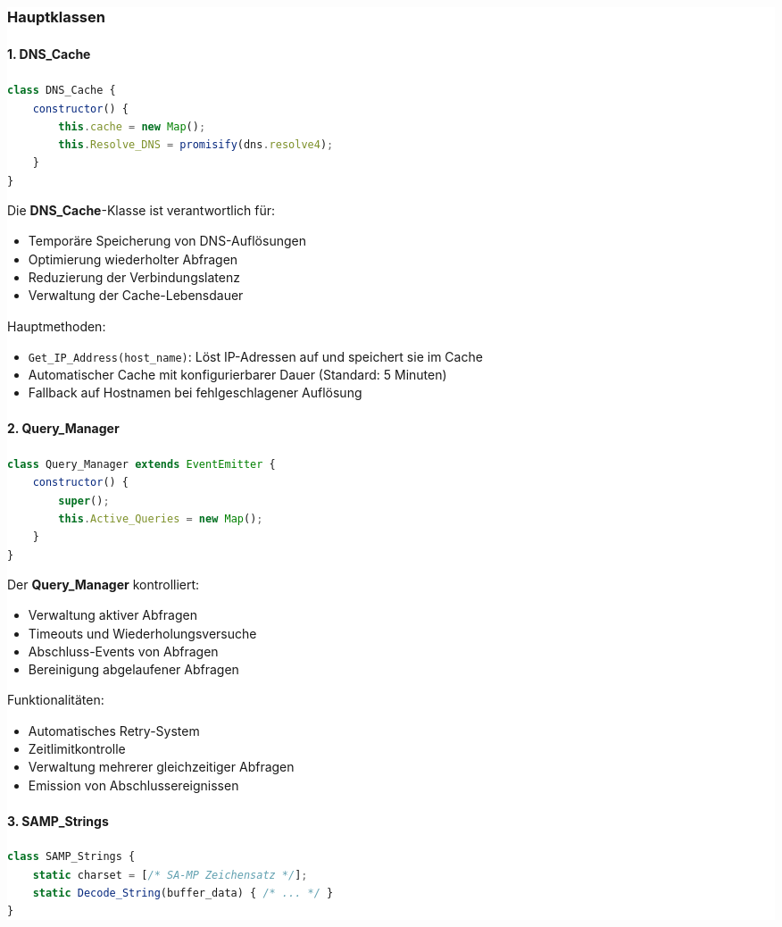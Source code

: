### Hauptklassen

#### 1. DNS_Cache

```javascript
class DNS_Cache {
    constructor() {
        this.cache = new Map();
        this.Resolve_DNS = promisify(dns.resolve4);
    }
}
```

Die **DNS_Cache**-Klasse ist verantwortlich für:
- Temporäre Speicherung von DNS-Auflösungen
- Optimierung wiederholter Abfragen
- Reduzierung der Verbindungslatenz
- Verwaltung der Cache-Lebensdauer

Hauptmethoden:
- `Get_IP_Address(host_name)`: Löst IP-Adressen auf und speichert sie im Cache
- Automatischer Cache mit konfigurierbarer Dauer (Standard: 5 Minuten)
- Fallback auf Hostnamen bei fehlgeschlagener Auflösung

#### 2. Query_Manager

```javascript
class Query_Manager extends EventEmitter {
    constructor() {
        super();
        this.Active_Queries = new Map();
    }
}
```

Der **Query_Manager** kontrolliert:
- Verwaltung aktiver Abfragen
- Timeouts und Wiederholungsversuche
- Abschluss-Events von Abfragen
- Bereinigung abgelaufener Abfragen

Funktionalitäten:
- Automatisches Retry-System
- Zeitlimitkontrolle
- Verwaltung mehrerer gleichzeitiger Abfragen
- Emission von Abschlussereignissen

#### 3. SAMP_Strings

```javascript
class SAMP_Strings {
    static charset = [/* SA-MP Zeichensatz */];
    static Decode_String(buffer_data) { /* ... */ }
}
```
